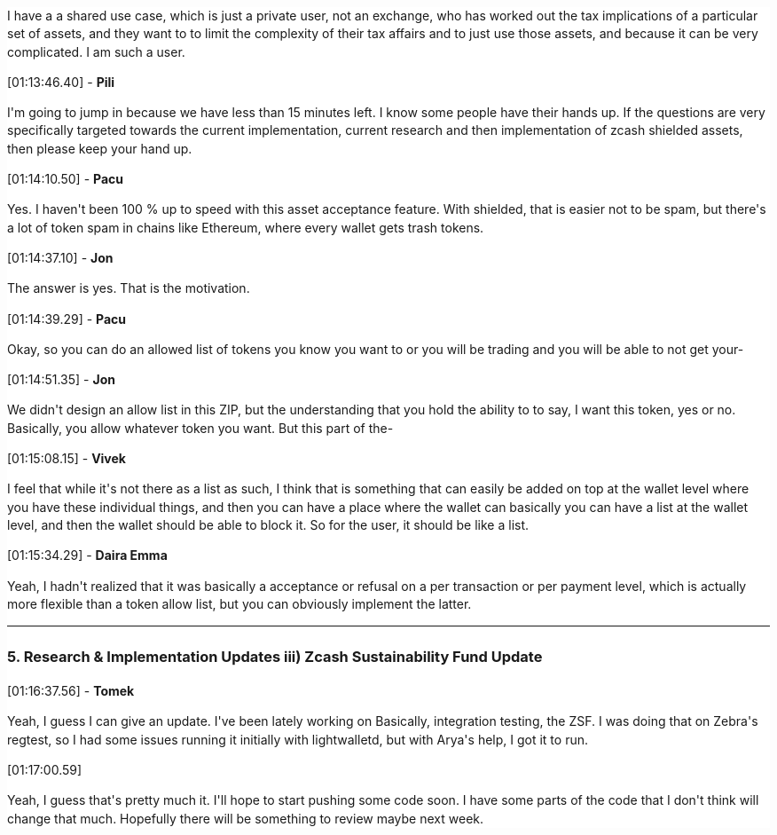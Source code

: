 I have a a shared use case, which is just a private user, not an exchange, who has worked out the tax implications of a particular set of assets, and they want to to limit the complexity of their tax affairs and to just use those assets, and because it can be very complicated. I am such a user.

[01:13:46.40] - **Pili**

I'm going to jump in because we have less than 15 minutes left. I know some people have their hands up. If the questions are very specifically targeted towards the current implementation, current research and then implementation of zcash shielded assets, then please keep your hand up. 

[01:14:10.50] - **Pacu**

Yes. I haven't been 100 % up to speed with this asset acceptance feature. With shielded, that is easier not to be spam, but there's a lot of token spam in chains like Ethereum, where every wallet gets trash tokens.

[01:14:37.10] - **Jon**

The answer is yes. That is the motivation.

[01:14:39.29] - **Pacu**

Okay, so you can do an allowed list of tokens you know you want to or you will be trading and you will be able to not get your-

[01:14:51.35] - **Jon**

We didn't design an allow list in this ZIP, but the understanding that you hold the ability to to say, I want this token, yes or no. Basically, you allow whatever token you want. But this part of the-

[01:15:08.15] - **Vivek**

I feel that while it's not there as a list as such, I think that is something that can easily be added on top at the wallet level where you have these individual things, and then you can have a place where the wallet can basically you can have a list at the wallet level, and then the wallet should be able to block it. So for the user, it should be like a list.

[01:15:34.29] - **Daira Emma**

Yeah, I hadn't realized that it was basically a acceptance or refusal on a per transaction or per payment level, which is actually more flexible than a token allow list, but you can obviously implement the latter.


___


### 5. Research & Implementation Updates iii) Zcash Sustainability Fund Update


[01:16:37.56] - **Tomek**

Yeah, I guess I can give an update. I've been lately working on Basically, integration testing, the ZSF. I was doing that on Zebra's regtest, so I had some issues running it initially with lightwalletd, but with Arya's help, I got it to run.

[01:17:00.59]

Yeah, I guess that's pretty much it. I'll hope to start pushing some code soon. I have some parts of the code that I don't think will change that much.  Hopefully there will be something to review maybe next week.
